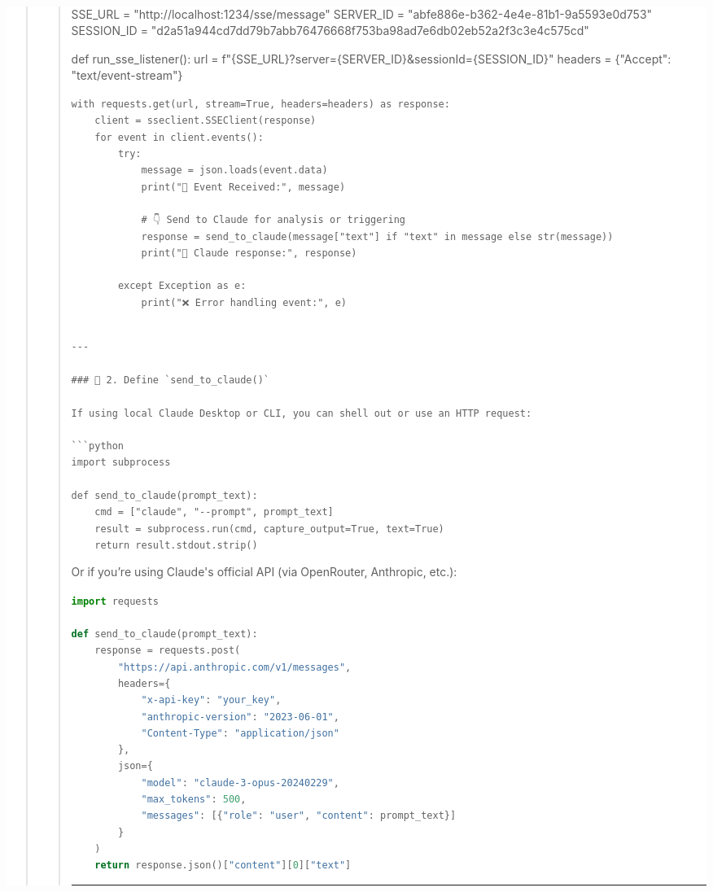 >> SSE_URL = "http://localhost:1234/sse/message"
>> SERVER_ID = "abfe886e-b362-4e4e-81b1-9a5593e0d753"
>> SESSION_ID = "d2a51a944cd7dd79b7abb76476668f753ba98ad7e6db02eb52a2f3c3e4c575cd"
>> 
>> def run_sse_listener():
>>     url = f"{SSE_URL}?server={SERVER_ID}&sessionId={SESSION_ID}"
>>     headers = {"Accept": "text/event-stream"}
>> 
>>     with requests.get(url, stream=True, headers=headers) as response:
>>         client = sseclient.SSEClient(response)
>>         for event in client.events():
>>             try:
>>                 message = json.loads(event.data)
>>                 print("🔁 Event Received:", message)
>> 
>>                 # 👇 Send to Claude for analysis or triggering
>>                 response = send_to_claude(message["text"] if "text" in message else str(message))
>>                 print("🤖 Claude response:", response)
>> 
>>             except Exception as e:
>>                 print("❌ Error handling event:", e)
>> 
>> ```
>> 
>> ---
>> 
>> ### 🧩 2. Define `send_to_claude()`
>> 
>> If using local Claude Desktop or CLI, you can shell out or use an HTTP request:
>> 
>> ```python
>> import subprocess
>> 
>> def send_to_claude(prompt_text):
>>     cmd = ["claude", "--prompt", prompt_text]
>>     result = subprocess.run(cmd, capture_output=True, text=True)
>>     return result.stdout.strip()
>> ```
>> 
>> Or if you’re using Claude's official API (via OpenRouter, Anthropic, etc.):
>> 
>> ```python
>> import requests
>> 
>> def send_to_claude(prompt_text):
>>     response = requests.post(
>>         "https://api.anthropic.com/v1/messages",
>>         headers={
>>             "x-api-key": "your_key",
>>             "anthropic-version": "2023-06-01",
>>             "Content-Type": "application/json"
>>         },
>>         json={
>>             "model": "claude-3-opus-20240229",
>>             "max_tokens": 500,
>>             "messages": [{"role": "user", "content": prompt_text}]
>>         }
>>     )
>>     return response.json()["content"][0]["text"]
>> ```
>> 
>> ---
>> 